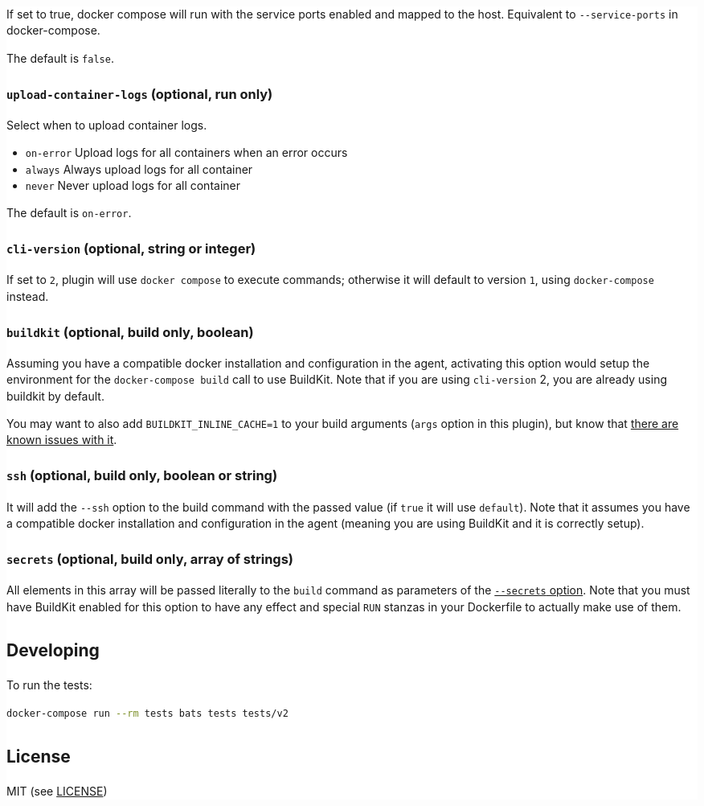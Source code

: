 If set to true, docker compose will run with the service ports enabled and mapped to the host. Equivalent to `--service-ports` in docker-compose.

The default is `false`.

### `upload-container-logs` (optional, run only)

Select when to upload container logs.

- `on-error` Upload logs for all containers when an error occurs
- `always` Always upload logs for all container
- `never` Never upload logs for all container

The default is `on-error`.

### `cli-version` (optional, string or integer)

If set to `2`, plugin will use `docker compose` to execute commands; otherwise it will default to version `1`, using `docker-compose` instead.

### `buildkit` (optional, build only, boolean)

Assuming you have a compatible docker installation and configuration in the agent, activating this option would setup the environment for the `docker-compose build` call to use BuildKit. Note that if you are using `cli-version` 2, you are already using buildkit by default.

You may want to also add `BUILDKIT_INLINE_CACHE=1` to your build arguments (`args` option in this plugin), but know that [there are known issues with it](https://github.com/moby/buildkit/issues/2274).

### `ssh` (optional, build only, boolean or string)

It will add the `--ssh` option to the build command with the passed value (if `true` it will use `default`). Note that it assumes you have a compatible docker installation and configuration in the agent (meaning you are using BuildKit and it is correctly setup).

### `secrets` (optional, build only, array of strings)

All elements in this array will be passed literally to the `build` command as parameters of the [`--secrets` option](https://docs.docker.com/engine/reference/commandline/buildx_build/#secret). Note that you must have BuildKit enabled for this option to have any effect and special `RUN` stanzas in your Dockerfile to actually make use of them.

## Developing

To run the tests:

```bash
docker-compose run --rm tests bats tests tests/v2
```

## License

MIT (see [LICENSE](LICENSE))
